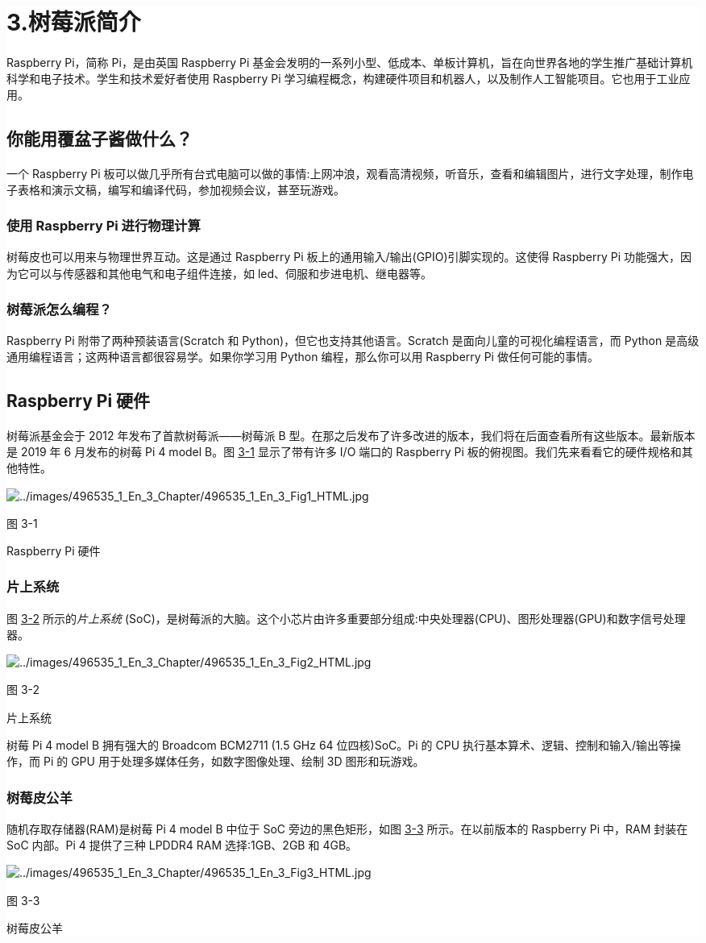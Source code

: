 # 3.树莓派简介

Raspberry Pi，简称 Pi，是由英国 Raspberry Pi 基金会发明的一系列小型、低成本、单板计算机，旨在向世界各地的学生推广基础计算机科学和电子技术。学生和技术爱好者使用 Raspberry Pi 学习编程概念，构建硬件项目和机器人，以及制作人工智能项目。它也用于工业应用。

## 你能用覆盆子酱做什么？

一个 Raspberry Pi 板可以做几乎所有台式电脑可以做的事情:上网冲浪，观看高清视频，听音乐，查看和编辑图片，进行文字处理，制作电子表格和演示文稿，编写和编译代码，参加视频会议，甚至玩游戏。

### 使用 Raspberry Pi 进行物理计算

树莓皮也可以用来与物理世界互动。这是通过 Raspberry Pi 板上的通用输入/输出(GPIO)引脚实现的。这使得 Raspberry Pi 功能强大，因为它可以与传感器和其他电气和电子组件连接，如 led、伺服和步进电机、继电器等。

### 树莓派怎么编程？

Raspberry Pi 附带了两种预装语言(Scratch 和 Python)，但它也支持其他语言。Scratch 是面向儿童的可视化编程语言，而 Python 是高级通用编程语言；这两种语言都很容易学。如果你学习用 Python 编程，那么你可以用 Raspberry Pi 做任何可能的事情。

## Raspberry Pi 硬件

树莓派基金会于 2012 年发布了首款树莓派——树莓派 B 型。在那之后发布了许多改进的版本，我们将在后面查看所有这些版本。最新版本是 2019 年 6 月发布的树莓 Pi 4 model B。图 [3-1](#Fig1) 显示了带有许多 I/O 端口的 Raspberry Pi 板的俯视图。我们先来看看它的硬件规格和其他特性。

![../images/496535_1_En_3_Chapter/496535_1_En_3_Fig1_HTML.jpg](../images/496535_1_En_3_Chapter/496535_1_En_3_Fig1_HTML.jpg)

图 3-1

Raspberry Pi 硬件

### 片上系统

图 [3-2](#Fig2) 所示的*片上系统* (SoC)，是树莓派的大脑。这个小芯片由许多重要部分组成:中央处理器(CPU)、图形处理器(GPU)和数字信号处理器。

![../images/496535_1_En_3_Chapter/496535_1_En_3_Fig2_HTML.jpg](../images/496535_1_En_3_Chapter/496535_1_En_3_Fig2_HTML.jpg)

图 3-2

片上系统

树莓 Pi 4 model B 拥有强大的 Broadcom BCM2711 (1.5 GHz 64 位四核)SoC。Pi 的 CPU 执行基本算术、逻辑、控制和输入/输出等操作，而 Pi 的 GPU 用于处理多媒体任务，如数字图像处理、绘制 3D 图形和玩游戏。

### 树莓皮公羊

随机存取存储器(RAM)是树莓 Pi 4 model B 中位于 SoC 旁边的黑色矩形，如图 [3-3](#Fig3) 所示。在以前版本的 Raspberry Pi 中，RAM 封装在 SoC 内部。Pi 4 提供了三种 LPDDR4 RAM 选择:1GB、2GB 和 4GB。

![../images/496535_1_En_3_Chapter/496535_1_En_3_Fig3_HTML.jpg](../images/496535_1_En_3_Chapter/496535_1_En_3_Fig3_HTML.jpg)

图 3-3

树莓皮公羊
